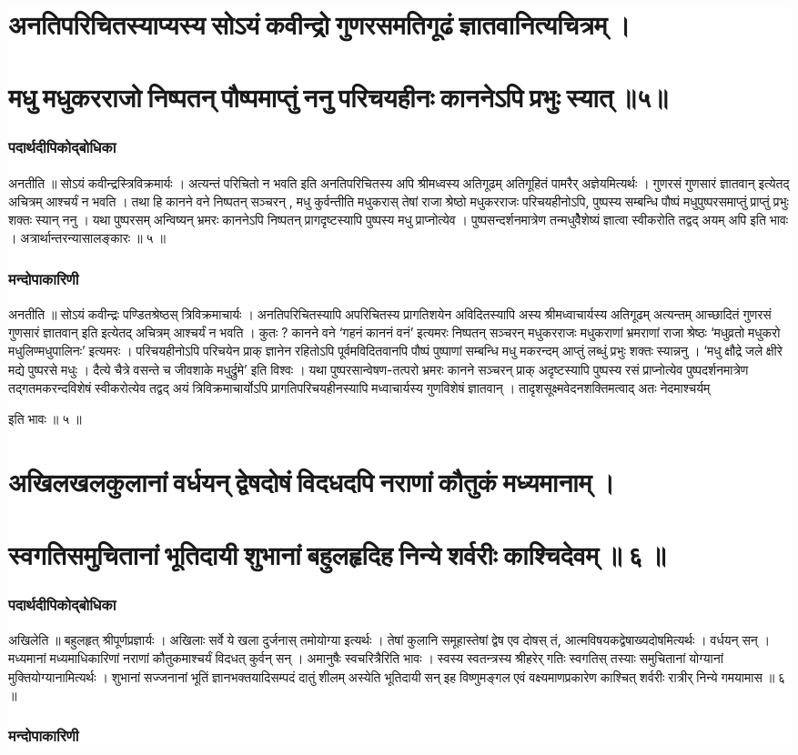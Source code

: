 # अनतिपरिचितस्याप्यस्य सोऽयं कवीन्द्रो गुणरसमतिगूढं ज्ञातवानित्यचित्रम् ।

# मधु मधुकरराजो निष्पतन् पौष्पमाप्तुं ननु परिचयहीनः काननेऽपि प्रभुः स्यात् ॥५॥

### पदार्थदीपिकोद्बोधिका

अनतीति ॥ सोऽयं कवीन्द्रस्त्रिविक्रमार्यः । अत्यन्तं परिचितो न भवति इति अनतिपरिचितस्य अपि श्रीमध्वस्य अतिगूढम् अतिगूहितं पामरैर् अज्ञेयमित्यर्थः । गुणरसं गुणसारं ज्ञातवान् इत्येतद् अचित्रम् आश्चर्यं न भवति । तथा हि कानने वने निष्पतन् सञ्चरन् , मधु कुर्वन्तीति मधुकरास् तेषां राजा श्रेष्ठो मधुकरराजः परिचयहीनोऽपि, पुष्पस्य सम्बन्धि पौष्पं मधुपुष्परसमाप्तुं प्राप्तुं प्रभुः शक्तः स्यान् ननु । यथा पुष्परसम् अन्विष्यन् भ्रमरः काननेऽपि निष्पतन् प्रागदृष्टस्यापि पुष्पस्य मधु प्राप्नोत्येव । पुष्पसन्दर्शनमात्रेण तन्मधुवैेशेष्यं ज्ञात्वा स्वीकरोति तद्वद् अयम् अपि इति भावः । अत्रार्थान्तरन्यासालङ्कारः ॥ ५ ॥

### मन्दोपाकारिणी

अनतीति ॥ सोऽयं कवीन्द्रः पण्डितश्रेष्ठस् त्रिविक्रमाचार्यः । अनतिपरिचितस्यापि अपरिचितस्य प्रागतिशयेन अविदितस्यापि अस्य श्रीमध्वाचार्यस्य अतिगूढम् अत्यन्तम् आच्छादितं गुणरसं गुणसारं ज्ञातवान् इति इत्येतद् अचित्रम् आश्चर्यं न भवति । कुतः ? कानने वने ‘गहनं काननं वनं’ इत्यमरः निष्पतन् सञ्चरन् मधुकरराजः मधुकराणां भ्रमराणां राजा श्रेष्ठः ‘मधुव्रतो मधुकरो मधुलिण्मधुपालिनः’ इत्यमरः । परिचयहीनोऽपि परिचयेन प्राक् ज्ञानेन रहितोऽपि पूर्वमविदितवानपि पौष्पं पुष्पाणां सम्बन्धि मधु मकरन्दम् आप्तुं लब्धुं प्रभुः शक्तः स्यान्ननु । ‘मधु क्षौद्रे जले क्षीरे मद्ये पुष्परसे मधुः । दैत्ये चैत्रे वसन्ते च जीवशाके मधुर्द्रुमे’ इति विश्वः । यथा पुष्परसान्वेषण-तत्परो भ्रमरः कानने सञ्चरन् प्राक् अदृष्टस्यापि पुष्पस्य रसं प्राप्नोत्येव पुष्पदर्शनमात्रेण तद्गतमकरन्दविशेषं स्वीकरोत्येव तद्वद् अयं त्रिविक्रमाचार्योऽपि प्रागतिपरिचयहीनस्यापि मध्वाचार्यस्य गुणविशेषं ज्ञातवान् । तादृशसूक्ष्मवेदनशक्तिमत्वाद् अतः नेदमाश्चर्यम्

इति भावः ॥ ५ ॥

# अखिलखलकुलानां वर्धयन् द्वेषदोषं विदधदपि नराणां कौतुकं मध्यमानाम् ।

# स्वगतिसमुचितानां भूतिदायी शुभानां बहुलहृदिह निन्ये शर्वरीः काश्चिदेवम् ॥ ६ ॥

### पदार्थदीपिकोद्बोधिका

अखिलेति ॥ बहुलहृत् श्रीपूर्णप्रज्ञार्यः । अखिलाः सर्वे ये खला दुर्जनास् तमोयोग्या इत्यर्थः । तेषां कुलानि समूहास्तेषां द्वेष एव दोषस् तं, आत्मविषयकद्वेषाख्यदोषमित्यर्थः । वर्धयन् सन् । मध्यमानां मध्यमाधिकारिणां नराणां कौतुकमाश्चर्यं विदधत् कुर्वन् सन् । अमानुषैः स्वचरित्रैरिति भावः । स्वस्य स्वतन्त्रस्य श्रीहरेर् गतिः स्वगतिस् तस्याः समुचितानां योग्यानां मुक्तियोग्यानामित्यर्थः । शुभानां सज्जनानां भूतिं ज्ञानभक्तयादिसम्पदं दातुं शीलम् अस्येति भूतिदायी सन् इह विष्णुमङ्गल एवं वक्ष्यमाणप्रकारेण काश्चित् शर्वरीः रात्रीर् निन्ये गमयामास ॥ ६ ॥

### मन्दोपाकारिणी
